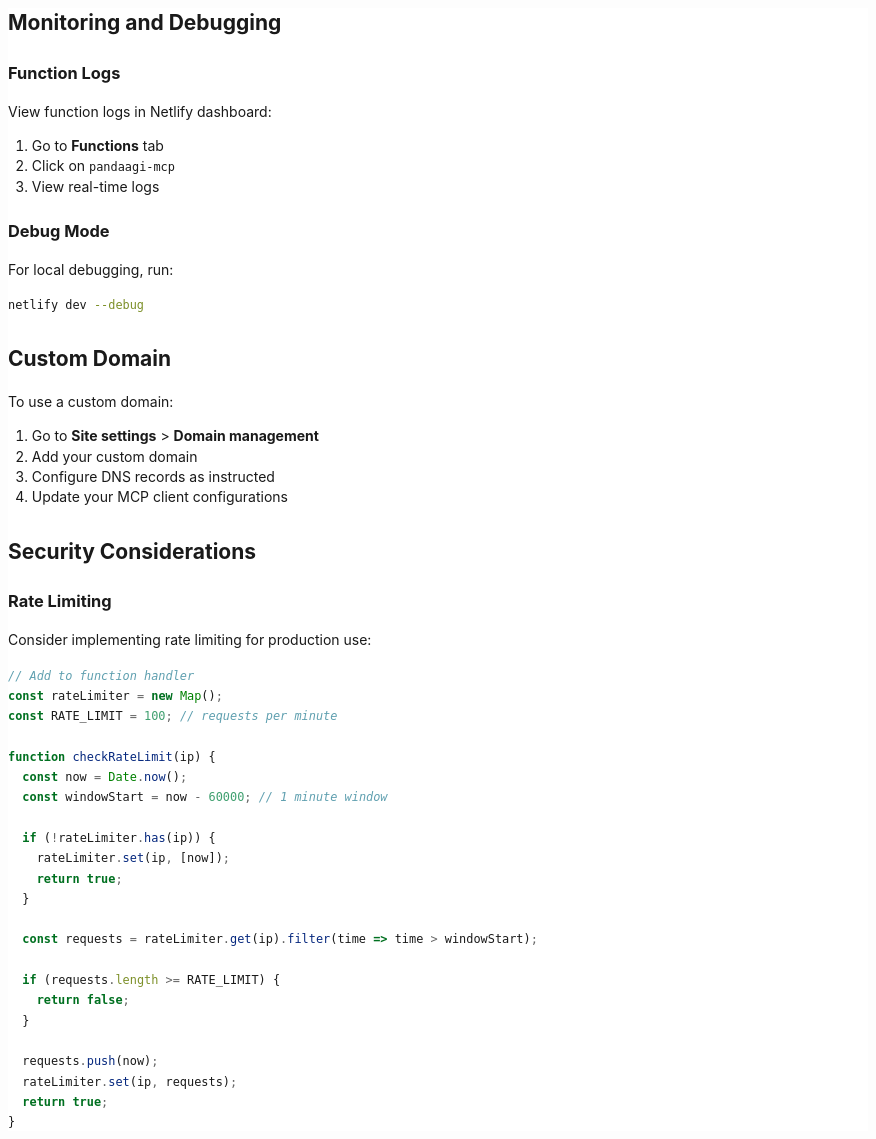 ## Monitoring and Debugging

### Function Logs

View function logs in Netlify dashboard:
1. Go to **Functions** tab
2. Click on `pandaagi-mcp`
3. View real-time logs

### Debug Mode

For local debugging, run:

```bash
netlify dev --debug
```

## Custom Domain

To use a custom domain:

1. Go to **Site settings** > **Domain management**
2. Add your custom domain
3. Configure DNS records as instructed
4. Update your MCP client configurations

## Security Considerations

### Rate Limiting

Consider implementing rate limiting for production use:

```javascript
// Add to function handler
const rateLimiter = new Map();
const RATE_LIMIT = 100; // requests per minute

function checkRateLimit(ip) {
  const now = Date.now();
  const windowStart = now - 60000; // 1 minute window
  
  if (!rateLimiter.has(ip)) {
    rateLimiter.set(ip, [now]);
    return true;
  }
  
  const requests = rateLimiter.get(ip).filter(time => time > windowStart);
  
  if (requests.length >= RATE_LIMIT) {
    return false;
  }
  
  requests.push(now);
  rateLimiter.set(ip, requests);
  return true;
}
```
